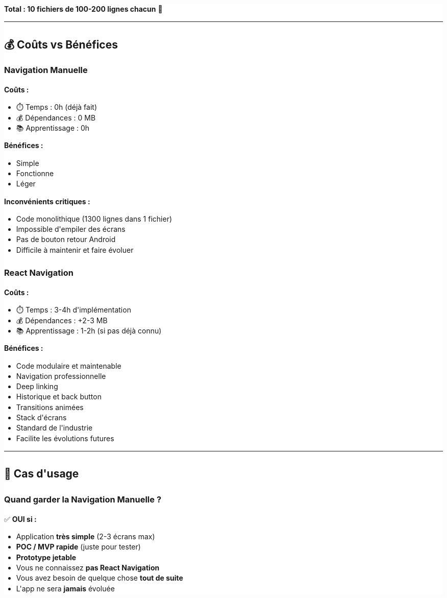 **Total : 10 fichiers de 100-200 lignes chacun** 🎯

---

## 💰 Coûts vs Bénéfices

### Navigation Manuelle

**Coûts :**

- ⏱️ Temps : 0h (déjà fait)
- 💰 Dépendances : 0 MB
- 📚 Apprentissage : 0h

**Bénéfices :**

- Simple
- Fonctionne
- Léger

**Inconvénients critiques :**

- Code monolithique (1300 lignes dans 1 fichier)
- Impossible d'empiler des écrans
- Pas de bouton retour Android
- Difficile à maintenir et faire évoluer

### React Navigation

**Coûts :**

- ⏱️ Temps : 3-4h d'implémentation
- 💰 Dépendances : +2-3 MB
- 📚 Apprentissage : 1-2h (si pas déjà connu)

**Bénéfices :**

- Code modulaire et maintenable
- Navigation professionnelle
- Deep linking
- Historique et back button
- Transitions animées
- Stack d'écrans
- Standard de l'industrie
- Facilite les évolutions futures

---

## 🎯 Cas d'usage

### Quand garder la Navigation Manuelle ?

✅ **OUI si :**

- Application **très simple** (2-3 écrans max)
- **POC / MVP rapide** (juste pour tester)
- **Prototype jetable**
- Vous ne connaissez **pas React Navigation**
- Vous avez besoin de quelque chose **tout de suite**
- L'app ne sera **jamais** évoluée

